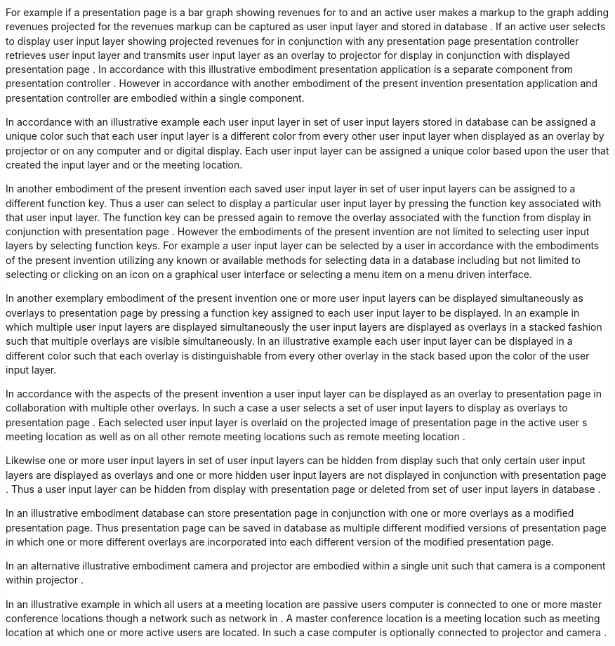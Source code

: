 For example if a presentation page is a bar graph showing revenues for to and an active user makes a markup to the graph adding revenues projected for the revenues markup can be captured as user input layer and stored in database . If an active user selects to display user input layer showing projected revenues for in conjunction with any presentation page presentation controller retrieves user input layer and transmits user input layer as an overlay to projector for display in conjunction with displayed presentation page . In accordance with this illustrative embodiment presentation application is a separate component from presentation controller . However in accordance with another embodiment of the present invention presentation application and presentation controller are embodied within a single component.

In accordance with an illustrative example each user input layer in set of user input layers stored in database can be assigned a unique color such that each user input layer is a different color from every other user input layer when displayed as an overlay by projector or on any computer and or digital display. Each user input layer can be assigned a unique color based upon the user that created the input layer and or the meeting location.

In another embodiment of the present invention each saved user input layer in set of user input layers can be assigned to a different function key. Thus a user can select to display a particular user input layer by pressing the function key associated with that user input layer. The function key can be pressed again to remove the overlay associated with the function from display in conjunction with presentation page . However the embodiments of the present invention are not limited to selecting user input layers by selecting function keys. For example a user input layer can be selected by a user in accordance with the embodiments of the present invention utilizing any known or available methods for selecting data in a database including but not limited to selecting or clicking on an icon on a graphical user interface or selecting a menu item on a menu driven interface.

In another exemplary embodiment of the present invention one or more user input layers can be displayed simultaneously as overlays to presentation page by pressing a function key assigned to each user input layer to be displayed. In an example in which multiple user input layers are displayed simultaneously the user input layers are displayed as overlays in a stacked fashion such that multiple overlays are visible simultaneously. In an illustrative example each user input layer can be displayed in a different color such that each overlay is distinguishable from every other overlay in the stack based upon the color of the user input layer.

In accordance with the aspects of the present invention a user input layer can be displayed as an overlay to presentation page in collaboration with multiple other overlays. In such a case a user selects a set of user input layers to display as overlays to presentation page . Each selected user input layer is overlaid on the projected image of presentation page in the active user s meeting location as well as on all other remote meeting locations such as remote meeting location .

Likewise one or more user input layers in set of user input layers can be hidden from display such that only certain user input layers are displayed as overlays and one or more hidden user input layers are not displayed in conjunction with presentation page . Thus a user input layer can be hidden from display with presentation page or deleted from set of user input layers in database .

In an illustrative embodiment database can store presentation page in conjunction with one or more overlays as a modified presentation page. Thus presentation page can be saved in database as multiple different modified versions of presentation page in which one or more different overlays are incorporated into each different version of the modified presentation page.

In an alternative illustrative embodiment camera and projector are embodied within a single unit such that camera is a component within projector .

In an illustrative example in which all users at a meeting location are passive users computer is connected to one or more master conference locations though a network such as network in . A master conference location is a meeting location such as meeting location at which one or more active users are located. In such a case computer is optionally connected to projector and camera .
